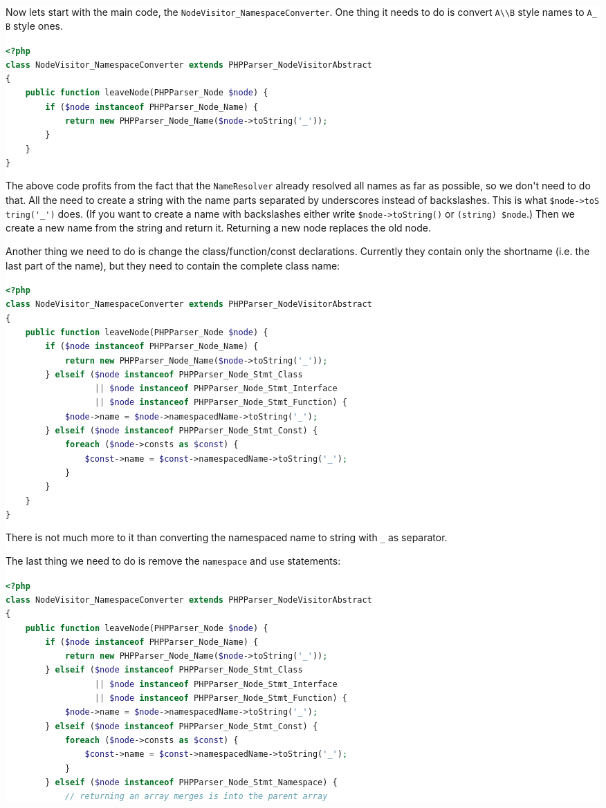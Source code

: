 Now lets start with the main code, the `NodeVisitor_NamespaceConverter`. One thing it needs to do
is convert `A\\B` style names to `A_B` style ones.

```php
<?php
class NodeVisitor_NamespaceConverter extends PHPParser_NodeVisitorAbstract
{
    public function leaveNode(PHPParser_Node $node) {
        if ($node instanceof PHPParser_Node_Name) {
            return new PHPParser_Node_Name($node->toString('_'));
        }
    }
}
```

The above code profits from the fact that the `NameResolver` already resolved all names as far as
possible, so we don't need to do that. All the need to create a string with the name parts separated
by underscores instead of backslashes. This is what `$node->toString('_')` does. (If you want to
create a name with backslashes either write `$node->toString()` or `(string) $node`.) Then we create
a new name from the string and return it. Returning a new node replaces the old node.

Another thing we need to do is change the class/function/const declarations. Currently they contain
only the shortname (i.e. the last part of the name), but they need to contain the complete class
name:

```php
<?php
class NodeVisitor_NamespaceConverter extends PHPParser_NodeVisitorAbstract
{
    public function leaveNode(PHPParser_Node $node) {
        if ($node instanceof PHPParser_Node_Name) {
            return new PHPParser_Node_Name($node->toString('_'));
        } elseif ($node instanceof PHPParser_Node_Stmt_Class
                  || $node instanceof PHPParser_Node_Stmt_Interface
                  || $node instanceof PHPParser_Node_Stmt_Function) {
            $node->name = $node->namespacedName->toString('_');
        } elseif ($node instanceof PHPParser_Node_Stmt_Const) {
            foreach ($node->consts as $const) {
                $const->name = $const->namespacedName->toString('_');
            }
        }
    }
}
```

There is not much more to it than converting the namespaced name to string with `_` as separator.

The last thing we need to do is remove the `namespace` and `use` statements:

```php
<?php
class NodeVisitor_NamespaceConverter extends PHPParser_NodeVisitorAbstract
{
    public function leaveNode(PHPParser_Node $node) {
        if ($node instanceof PHPParser_Node_Name) {
            return new PHPParser_Node_Name($node->toString('_'));
        } elseif ($node instanceof PHPParser_Node_Stmt_Class
                  || $node instanceof PHPParser_Node_Stmt_Interface
                  || $node instanceof PHPParser_Node_Stmt_Function) {
            $node->name = $node->namespacedName->toString('_');
        } elseif ($node instanceof PHPParser_Node_Stmt_Const) {
            foreach ($node->consts as $const) {
                $const->name = $const->namespacedName->toString('_');
            }
        } elseif ($node instanceof PHPParser_Node_Stmt_Namespace) {
            // returning an array merges is into the parent array
```